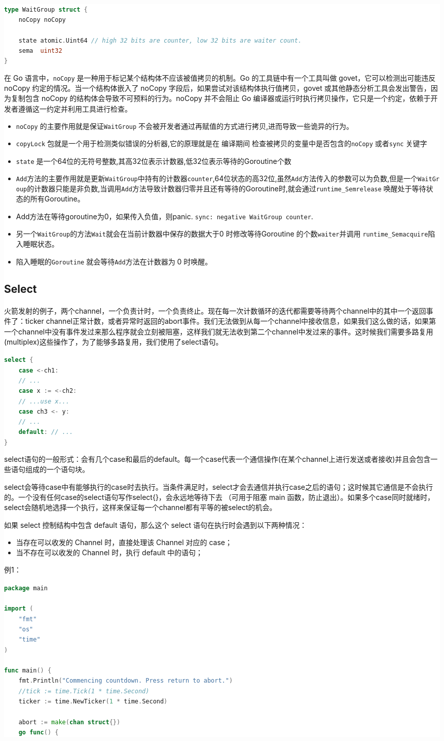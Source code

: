 ```go
type WaitGroup struct {
	noCopy noCopy

	state atomic.Uint64 // high 32 bits are counter, low 32 bits are waiter count.
	sema  uint32
}
```

在 Go 语言中，`noCopy` 是一种用于标记某个结构体不应该被值拷贝的机制。Go 的工具链中有一个工具叫做 govet，它可以检测出可能违反 noCopy 约定的情况。当一个结构体嵌入了 noCopy 字段后，如果尝试对该结构体执行值拷贝，govet 或其他静态分析工具会发出警告，因为复制包含 noCopy 的结构体会导致不可预料的行为。noCopy 并不会阻止 Go 编译器或运行时执行拷贝操作，它只是一个约定，依赖于开发者遵循这一约定并利用工具进行检查。

- `noCopy` 的主要作用就是保证`WaitGroup` 不会被开发者通过再赋值的方式进行拷贝,进而导致一些诡异的行为。
- `copyLock` 包就是一个用于检测类似错误的分析器,它的原理就是在 编译期间 检查被拷贝的变量中是否包含的`noCopy` 或者`sync` 关键字
- `state` 是一个64位的无符号整数,其高32位表示计数器,低32位表示等待的Goroutine个数

- `Add`方法的主要作用就是更新`WaitGroup`中持有的计数器`counter`,64位状态的高32位,虽然`Add`方法传入的参数可以为负数,但是一个`WaitGroup`的计数器只能是非负数,当调用`Add`方法导致计数器归零并且还有等待的Goroutine时,就会通过`runtime_Semrelease` 唤醒处于等待状态的所有Goroutine。
- Add方法在等待goroutine为0，如果传入负值，则panic. `sync: negative WaitGroup counter`.

- 另一个`WaitGroup`的方法`Wait`就会在当前计数器中保存的数据大于0 时修改等待Goroutine 的个数`waiter`并调用 `runtime_Semacquire`陷入睡眠状态。
- 陷入睡眠的`Goroutine` 就会等待`Add`方法在计数器为 0 时唤醒。

## Select
火箭发射的例子，两个channel，一个负责计时，一个负责终止。现在每一次计数循环的迭代都需要等待两个channel中的其中一个返回事件了：ticker channel正常计数，或者异常时返回的abort事件。我们无法做到从每一个channel中接收信息，如果我们这么做的话，如果第一个channel中没有事件发过来那么程序就会立刻被阻塞，这样我们就无法收到第二个channel中发过来的事件。这时候我们需要多路复用(multiplex)这些操作了，为了能够多路复用，我们使用了select语句。

```go
select { 
    case <-ch1:
    // ...
    case x := <-ch2: 
    // ...use x...
    case ch3 <- y: 
    // ...
    default: // ...
}
```
select语句的一般形式：会有几个case和最后的default。每一个case代表一个通信操作(在某个channel上进行发送或者接收)并且会包含一些语句组成的一个语句块。

select会等待case中有能够执行的case时去执行。当条件满足时，select才会去通信并执行case之后的语句；这时候其它通信是不会执行的。一个没有任何case的select语句写作select{}，会永远地等待下去 （可用于阻塞 main 函数，防止退出）。如果多个case同时就绪时，select会随机地选择一个执行，这样来保证每一个channel都有平等的被select的机会。

如果 select 控制结构中包含 default 语句，那么这个 select 语句在执行时会遇到以下两种情况：
- 当存在可以收发的 Channel 时，直接处理该 Channel 对应的 case；
- 当不存在可以收发的 Channel 时，执行 default 中的语句；

例1：
```go
package main

import (
    "fmt"
    "os"
    "time"
)

func main() {
    fmt.Println("Commencing countdown. Press return to abort.")
    //tick := time.Tick(1 * time.Second)
    ticker := time.NewTicker(1 * time.Second)

    abort := make(chan struct{})
    go func() {
```